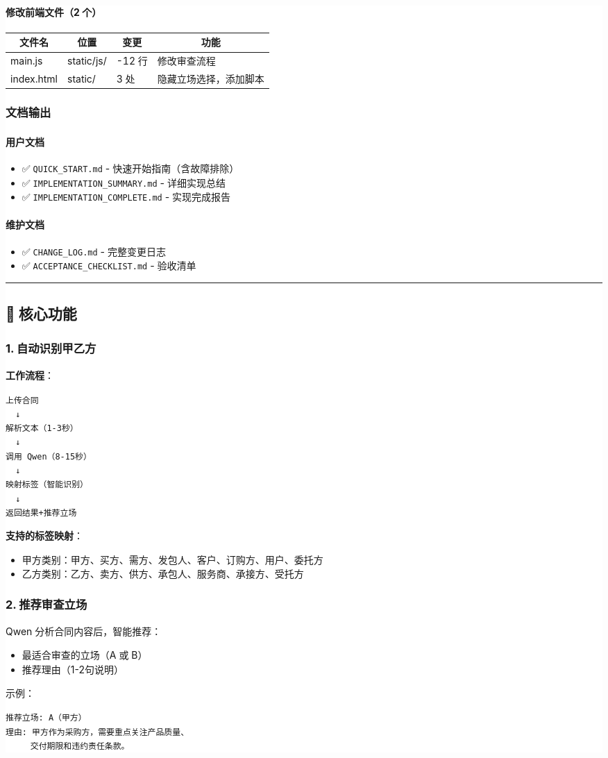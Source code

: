 #### 修改前端文件（2 个）

| 文件名 | 位置 | 变更 | 功能 |
|--------|------|------|------|
| main.js | static/js/ | -12 行 | 修改审查流程 |
| index.html | static/ | 3 处 | 隐藏立场选择，添加脚本 |

### 文档输出

#### 用户文档
- ✅ `QUICK_START.md` - 快速开始指南（含故障排除）
- ✅ `IMPLEMENTATION_SUMMARY.md` - 详细实现总结
- ✅ `IMPLEMENTATION_COMPLETE.md` - 实现完成报告

#### 维护文档
- ✅ `CHANGE_LOG.md` - 完整变更日志
- ✅ `ACCEPTANCE_CHECKLIST.md` - 验收清单

---

## 🎯 核心功能

### 1. 自动识别甲乙方

**工作流程**：
```
上传合同
  ↓
解析文本（1-3秒）
  ↓
调用 Qwen（8-15秒）
  ↓
映射标签（智能识别）
  ↓
返回结果+推荐立场
```

**支持的标签映射**：
- 甲方类别：甲方、买方、需方、发包人、客户、订购方、用户、委托方
- 乙方类别：乙方、卖方、供方、承包人、服务商、承接方、受托方

### 2. 推荐审查立场

Qwen 分析合同内容后，智能推荐：
- 最适合审查的立场（A 或 B）
- 推荐理由（1-2句说明）

示例：
```
推荐立场: A（甲方）
理由: 甲方作为采购方，需要重点关注产品质量、
     交付期限和违约责任条款。
```
